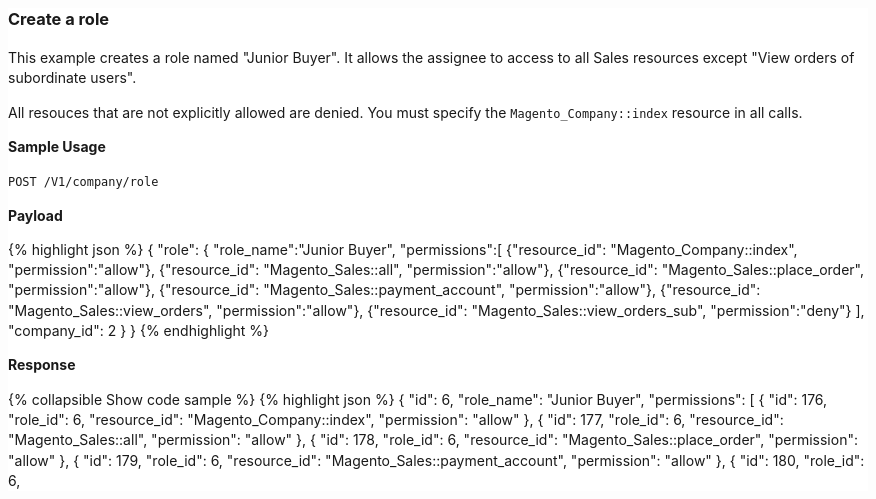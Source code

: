 
### Create a role

This example creates a role named "Junior Buyer". It allows the assignee to access to all Sales resources except "View orders of subordinate users".

All resouces that are not explicitly allowed are denied. You must specify the `Magento_Company::index` resource in all calls.

**Sample Usage**

`POST /V1/company/role`

**Payload**

{% highlight json %}
{
  "role": {
    "role_name":"Junior Buyer",
    "permissions":[
      {"resource_id": "Magento_Company::index", "permission":"allow"},
      {"resource_id": "Magento_Sales::all", "permission":"allow"},
      {"resource_id": "Magento_Sales::place_order", "permission":"allow"},
      {"resource_id": "Magento_Sales::payment_account", "permission":"allow"},
      {"resource_id": "Magento_Sales::view_orders", "permission":"allow"},
      {"resource_id": "Magento_Sales::view_orders_sub", "permission":"deny"}
      ],
    "company_id": 2
  }
}
{% endhighlight %}

**Response**

{% collapsible Show code sample %}
{% highlight json %}
{
  "id": 6,
  "role_name": "Junior Buyer",
  "permissions": [
    {
      "id": 176,
      "role_id": 6,
      "resource_id": "Magento_Company::index",
      "permission": "allow"
    },
    {
      "id": 177,
      "role_id": 6,
      "resource_id": "Magento_Sales::all",
      "permission": "allow"
    },
    {
      "id": 178,
      "role_id": 6,
      "resource_id": "Magento_Sales::place_order",
      "permission": "allow"
    },
    {
      "id": 179,
      "role_id": 6,
      "resource_id": "Magento_Sales::payment_account",
      "permission": "allow"
    },
    {
      "id": 180,
      "role_id": 6,